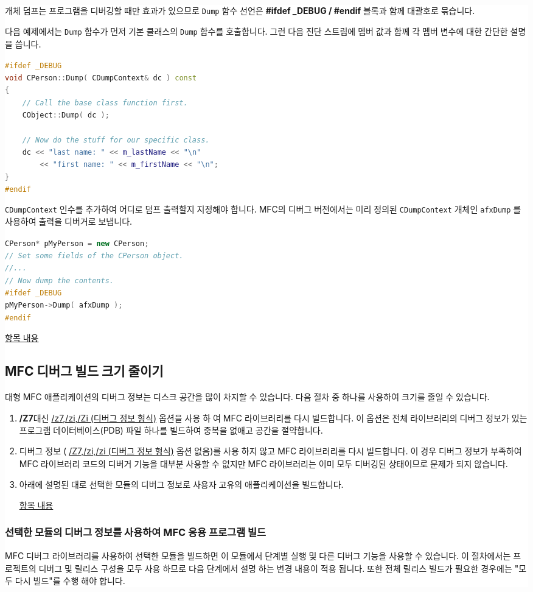 개체 덤프는 프로그램을 디버깅할 때만 효과가 있으므로 `Dump` 함수 선언은 **#ifdef _DEBUG / #endif** 블록과 함께 대괄호로 묶습니다.

다음 예제에서는 `Dump` 함수가 먼저 기본 클래스의 `Dump` 함수를 호출합니다. 그런 다음 진단 스트림에 멤버 값과 함께 각 멤버 변수에 대한 간단한 설명을 씁니다.

```cpp
#ifdef _DEBUG
void CPerson::Dump( CDumpContext& dc ) const
{
    // Call the base class function first.
    CObject::Dump( dc );

    // Now do the stuff for our specific class.
    dc << "last name: " << m_lastName << "\n"
        << "first name: " << m_firstName << "\n";
}
#endif
```

`CDumpContext` 인수를 추가하여 어디로 덤프 출력할지 지정해야 합니다. MFC의 디버그 버전에서는 미리 정의된 `CDumpContext` 개체인 `afxDump` 를 사용하여 출력을 디버거로 보냅니다.

```cpp
CPerson* pMyPerson = new CPerson;
// Set some fields of the CPerson object.
//...
// Now dump the contents.
#ifdef _DEBUG
pMyPerson->Dump( afxDump );
#endif
```

[항목 내용](#BKMK_In_this_topic)

## <a name="BKMK_Reducing_the_size_of_an_MFC_Debug_build"></a> MFC 디버그 빌드 크기 줄이기
대형 MFC 애플리케이션의 디버그 정보는 디스크 공간을 많이 차지할 수 있습니다. 다음 절차 중 하나를 사용하여 크기를 줄일 수 있습니다.

1. **/Z7**대신 [/z7,/zi,/Zi (디버그 정보 형식)](/cpp/build/reference/z7-zi-zi-debug-information-format) 옵션을 사용 하 여 MFC 라이브러리를 다시 빌드합니다. 이 옵션은 전체 라이브러리의 디버그 정보가 있는 프로그램 데이터베이스(PDB) 파일 하나를 빌드하여 중복을 없애고 공간을 절약합니다.

2. 디버그 정보 ( [/Z7,/zi,/zi (디버그 정보 형식)](/cpp/build/reference/z7-zi-zi-debug-information-format) 옵션 없음)를 사용 하지 않고 MFC 라이브러리를 다시 빌드합니다. 이 경우 디버그 정보가 부족하여 MFC 라이브러리 코드의 디버거 기능을 대부분 사용할 수 없지만 MFC 라이브러리는 이미 모두 디버깅된 상태이므로 문제가 되지 않습니다.

3. 아래에 설명된 대로 선택한 모듈의 디버그 정보로 사용자 고유의 애플리케이션을 빌드합니다.

    [항목 내용](#BKMK_In_this_topic)

### <a name="BKMK_Building_an_MFC_app_with_debug_information_for_selected_modules"></a> 선택한 모듈의 디버그 정보를 사용하여 MFC 응용 프로그램 빌드
MFC 디버그 라이브러리를 사용하여 선택한 모듈을 빌드하면 이 모듈에서 단계별 실행 및 다른 디버그 기능을 사용할 수 있습니다. 이 절차에서는 프로젝트의 디버그 및 릴리스 구성을 모두 사용 하므로 다음 단계에서 설명 하는 변경 내용이 적용 됩니다. 또한 전체 릴리스 빌드가 필요한 경우에는 "모두 다시 빌드"를 수행 해야 합니다.
